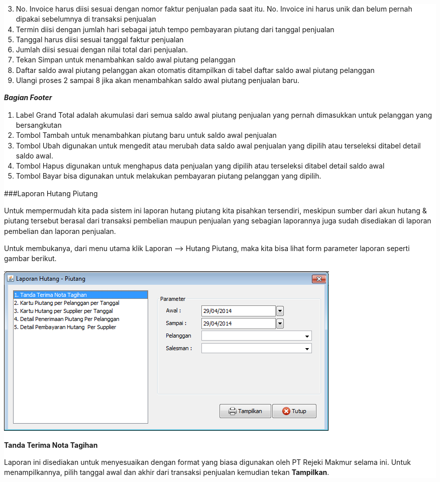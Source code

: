 3. No. Invoice harus diisi sesuai dengan nomor faktur penjualan pada saat itu. No. Invoice ini harus unik dan belum pernah dipakai sebelumnya di transaksi penjualan
4. Termin diisi dengan jumlah hari sebagai jatuh tempo pembayaran piutang dari tanggal penjualan
5. Tanggal harus diisi sesuai tanggal faktur penjualan
6. Jumlah diisi sesuai dengan nilai total dari penjualan.
7. Tekan Simpan untuk menambahkan saldo awal piutang pelanggan
8. Daftar saldo awal piutang pelanggan akan otomatis ditampilkan di tabel daftar saldo awal piutang pelanggan
9. Ulangi proses 2 sampai 8 jika akan menambahkan saldo awal piutang penjualan baru.

_**Bagian Footer**_

1. Label Grand Total adalah akumulasi dari semua saldo awal piutang penjualan yang pernah dimasukkan untuk pelanggan yang bersangkutan
2. Tombol Tambah untuk menambahkan piutang baru untuk saldo awal penjualan
3. Tombol Ubah digunakan untuk mengedit atau merubah data saldo awal penjualan yang dipilih atau terseleksi ditabel detail saldo awal.
4. Tombol Hapus digunakan untuk menghapus data penjualan yang dipilih atau terseleksi ditabel detail saldo awal
5. Tombol Bayar bisa digunakan untuk melakukan pembayaran piutang pelanggan yang dipilih.

###Laporan Hutang Piutang

Untuk mempermudah kita pada sistem ini laporan hutang piutang kita pisahkan tersendiri, meskipun sumber dari akun hutang & piutang tersebut berasal dari transaksi 
pembelian maupun penjualan yang sebagian laporannya juga sudah disediakan di laporan pembelian dan laporan penjualan.

Untuk membukanya, dari menu utama klik Laporan --> Hutang Piutang, maka kita bisa lihat form parameter laporan seperti gambar berikut.

![Menu Laporan Hutang Piutang](resources/Hutang-Piutang-Rpt.png)

**Tanda Terima Nota Tagihan**

Laporan ini disediakan untuk menyesuaikan dengan format yang biasa digunakan oleh PT Rejeki Makmur selama ini. Untuk menampilkannya, pilih tanggal awal dan akhir dari
transaksi penjualan kemudian tekan **Tampilkan**.
